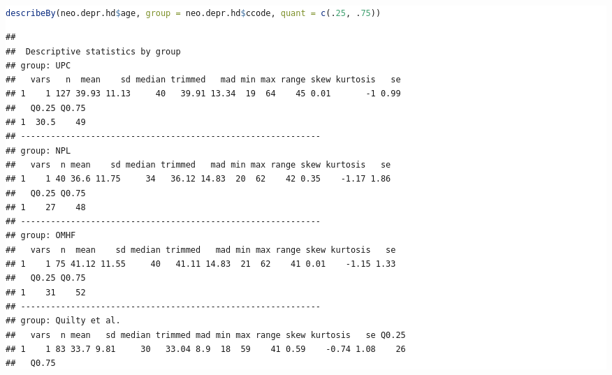 ``` r
describeBy(neo.depr.hd$age, group = neo.depr.hd$ccode, quant = c(.25, .75))
```

    ## 
    ##  Descriptive statistics by group 
    ## group: UPC
    ##   vars   n  mean    sd median trimmed   mad min max range skew kurtosis   se
    ## 1    1 127 39.93 11.13     40   39.91 13.34  19  64    45 0.01       -1 0.99
    ##   Q0.25 Q0.75
    ## 1  30.5    49
    ## ------------------------------------------------------------ 
    ## group: NPL
    ##   vars  n mean    sd median trimmed   mad min max range skew kurtosis   se
    ## 1    1 40 36.6 11.75     34   36.12 14.83  20  62    42 0.35    -1.17 1.86
    ##   Q0.25 Q0.75
    ## 1    27    48
    ## ------------------------------------------------------------ 
    ## group: OMHF
    ##   vars  n  mean    sd median trimmed   mad min max range skew kurtosis   se
    ## 1    1 75 41.12 11.55     40   41.11 14.83  21  62    41 0.01    -1.15 1.33
    ##   Q0.25 Q0.75
    ## 1    31    52
    ## ------------------------------------------------------------ 
    ## group: Quilty et al.
    ##   vars  n mean   sd median trimmed mad min max range skew kurtosis   se Q0.25
    ## 1    1 83 33.7 9.81     30   33.04 8.9  18  59    41 0.59    -0.74 1.08    26
    ##   Q0.75